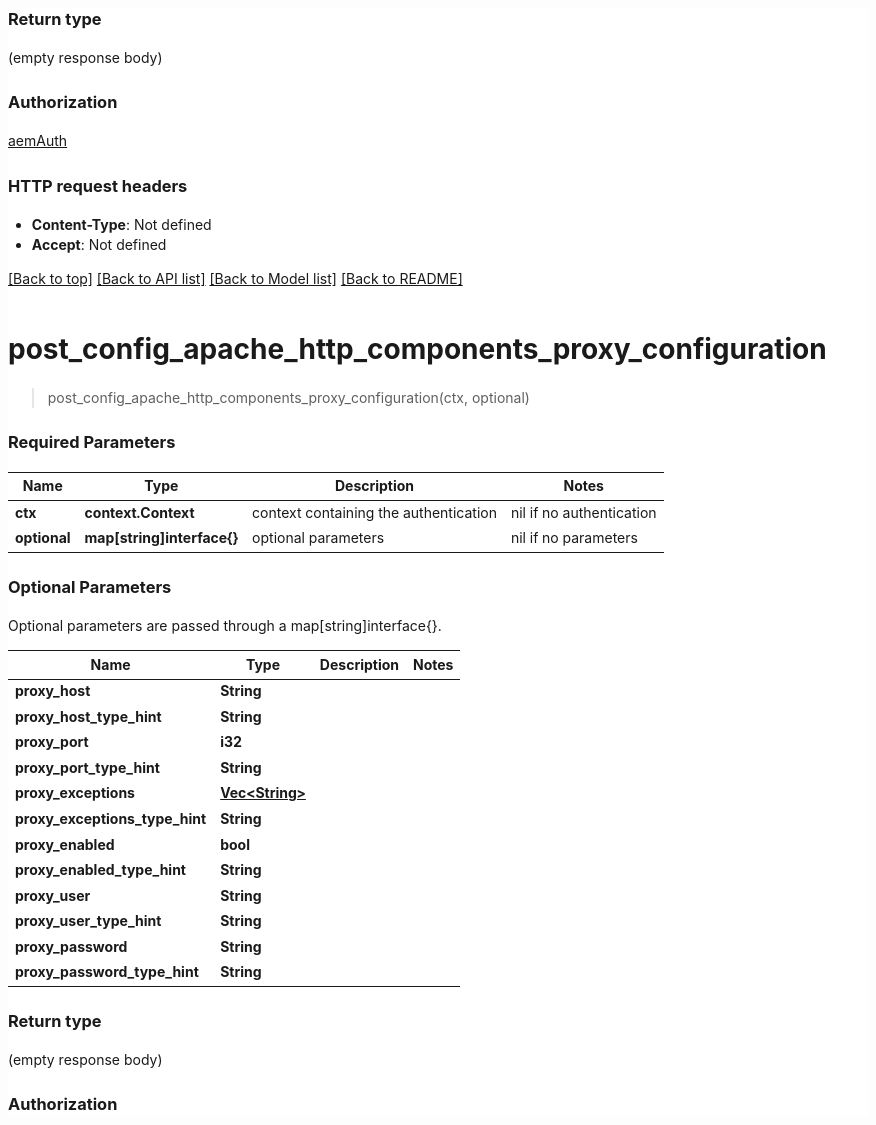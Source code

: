 ### Return type

 (empty response body)

### Authorization

[aemAuth](../README.md#aemAuth)

### HTTP request headers

 - **Content-Type**: Not defined
 - **Accept**: Not defined

[[Back to top]](#) [[Back to API list]](../README.md#documentation-for-api-endpoints) [[Back to Model list]](../README.md#documentation-for-models) [[Back to README]](../README.md)

# **post_config_apache_http_components_proxy_configuration**
> post_config_apache_http_components_proxy_configuration(ctx, optional)


### Required Parameters

Name | Type | Description  | Notes
------------- | ------------- | ------------- | -------------
 **ctx** | **context.Context** | context containing the authentication | nil if no authentication
 **optional** | **map[string]interface{}** | optional parameters | nil if no parameters

### Optional Parameters
Optional parameters are passed through a map[string]interface{}.

Name | Type | Description  | Notes
------------- | ------------- | ------------- | -------------
 **proxy_host** | **String**|  | 
 **proxy_host_type_hint** | **String**|  | 
 **proxy_port** | **i32**|  | 
 **proxy_port_type_hint** | **String**|  | 
 **proxy_exceptions** | [**Vec&lt;String&gt;**](String.md)|  | 
 **proxy_exceptions_type_hint** | **String**|  | 
 **proxy_enabled** | **bool**|  | 
 **proxy_enabled_type_hint** | **String**|  | 
 **proxy_user** | **String**|  | 
 **proxy_user_type_hint** | **String**|  | 
 **proxy_password** | **String**|  | 
 **proxy_password_type_hint** | **String**|  | 

### Return type

 (empty response body)

### Authorization

